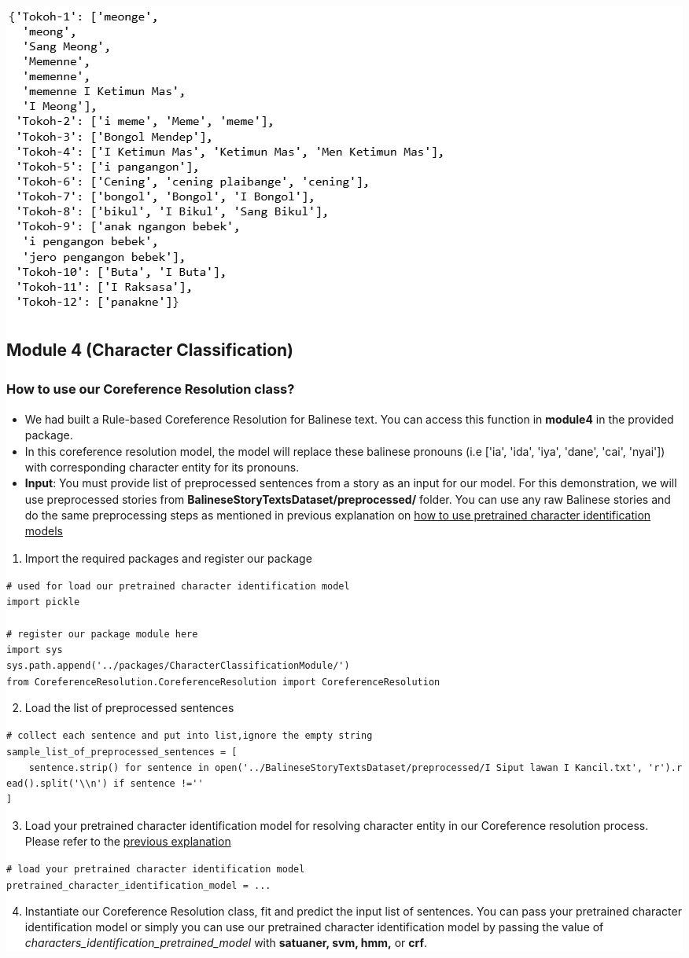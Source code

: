 ![Alias clustering example result](readme_preview/contoh_hasil_alias_clustering.png)

## Module 4 (Character Classification)
<h3 id='use_coreference_class'>How to use our Coreference Resolution class?</h3>

-   We had built a Rule-based Coreference Resolution for Balinese text. You can access this function in **module4** in the provided package.
-   In this coreference resolution model, the model will replace these balinese pronouns (i.e ['ia', 'ida', 'iya', 'dane', 'cai', 'nyai']) with corresponding character entity for its pronouns.
- **Input**: You must provide list of preprocessed sentences from a story as an input for our model. For this demonstration, we will use preprocessed stories from **BalineseStoryTextsDataset/preprocessed/** folder. You can use any raw Balinese stories and do the same preprocessing steps as mentioned in previous explanation on [how to use pretrained character identification models](#utilise_provided_pretrianed_charne_model)

1. Import the required packages and register our package
```
# used for load our pretrained character identification model
import pickle

# register our package module here
import sys
sys.path.append('../packages/CharacterClassificationModule/')
from CoreferenceResolution.CoreferenceResolution import CoreferenceResolution
```
2. Load the list of preprocessed sentences
```
# collect each sentence and put into list,ignore the empty string
sample_list_of_preprocessed_sentences = [
    sentence.strip() for sentence in open('../BalineseStoryTextsDataset/preprocessed/I Siput lawan I Kancil.txt', 'r').read().split('\\n') if sentence !=''
]
```
3. Load your pretrained character identification model for resolving character entity in our  Coreference resolution process. Please refer to the [previous explanation](#save_use_pretrained_charne_models)
```
# load your pretrained character identification model
pretrained_character_identification_model = ...
```
4. Instantiate our Coreference Resolution class, fit and predict the input list of sentences. You can pass your pretrained character identification model or simply you can use our pretrained character identification model by passing the value of _characters_identification_pretrained_model_ with **satuaner, svm, hmm,** or **crf**.
```
```
